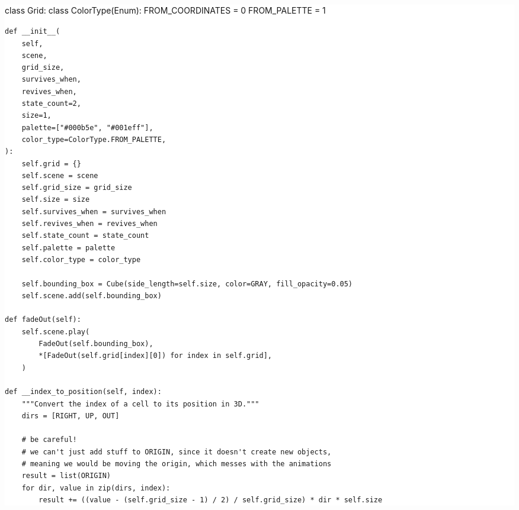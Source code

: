 
class Grid:
    class ColorType(Enum):
        FROM_COORDINATES = 0
        FROM_PALETTE = 1

    def __init__(
        self,
        scene,
        grid_size,
        survives_when,
        revives_when,
        state_count=2,
        size=1,
        palette=["#000b5e", "#001eff"],
        color_type=ColorType.FROM_PALETTE,
    ):
        self.grid = {}
        self.scene = scene
        self.grid_size = grid_size
        self.size = size
        self.survives_when = survives_when
        self.revives_when = revives_when
        self.state_count = state_count
        self.palette = palette
        self.color_type = color_type

        self.bounding_box = Cube(side_length=self.size, color=GRAY, fill_opacity=0.05)
        self.scene.add(self.bounding_box)

    def fadeOut(self):
        self.scene.play(
            FadeOut(self.bounding_box),
            *[FadeOut(self.grid[index][0]) for index in self.grid],
        )

    def __index_to_position(self, index):
        """Convert the index of a cell to its position in 3D."""
        dirs = [RIGHT, UP, OUT]

        # be careful!
        # we can't just add stuff to ORIGIN, since it doesn't create new objects,
        # meaning we would be moving the origin, which messes with the animations
        result = list(ORIGIN)
        for dir, value in zip(dirs, index):
            result += ((value - (self.grid_size - 1) / 2) / self.grid_size) * dir * self.size
